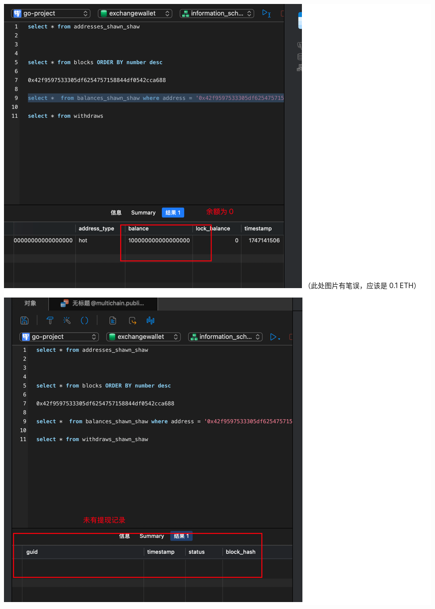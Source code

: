   ![img_5.png](images/checkBalance.png)
    （此处图片有笔误，应该是 0.1 ETH）

   ![img_11.png](images/checkWithdraw.png)